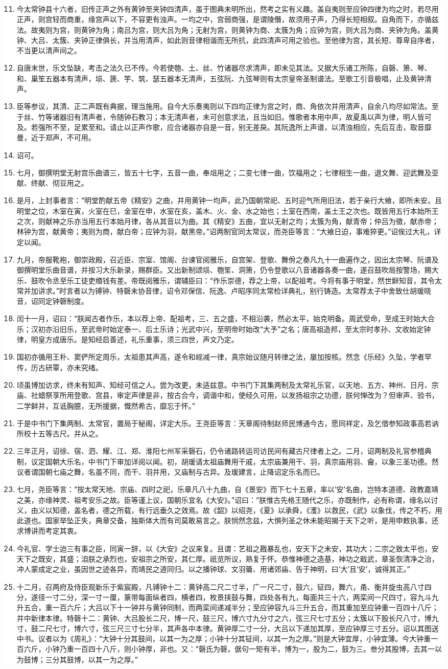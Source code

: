 11. <span id="志第八十_乐二-11"></span>
今太常钟县十六者，旧传正声之外有黄钟至夹钟四清声，虽于图典未明所出，然考之实有义趣。盖自夷则至应钟四律为均之时，若尽用正声，则宫轻而商重，缘宫声以下，不容更有浊声。一均之中，宫弱商强，是谓陵僭，故须用子声，乃得长短相叙。自角而下，亦循兹法。故夷则为宫，则黄钟为角；南吕为宫，则大吕为角；无射为宫，则黄钟为商、太簇为角；应钟为宫，则大吕为商、夹钟为角。盖黄钟、大吕、太簇、夹钟正律俱长，并当用清声，如此则音律相谐而无所抗，此四清声可用之验也。至他律为宫，其长短、尊卑自序者，不当更以清声间之。

12. <span id="志第八十_乐二-12"></span>
自唐末世，乐文坠缺，考击之法久已不传。今若使匏、土、丝、竹诸器尽求清声，即未见其法。又据大乐诸工所陈，自磬、箫、琴、和、巢笙五器本有清声，埙、篪、竽、筑、瑟五器本无清声，五弦阮、九弦琴则有太宗皇帝圣制谱法。至歌工引音极唱，止及黄钟清声。

13. <span id="志第八十_乐二-13"></span>
臣等参议，其清、正二声既有典据，理当施用。自今大乐奏夷则以下四均正律为宫之时，商、角依次并用清声，自余八均尽如常法。至于丝、竹等诸器旧有清声者，令随钟石教习；本无清声者，未可创意求法，且当如旧。惟歌者本用中声，故夏禹以声为律，明人皆可及。若强所不至，足累至和。请止以正声作歌，应合诸器亦自是一音，别无差戾。其阮逸所上声谱，以清浊相应，先后互击，取音靡曼，近于郑声，不可用。

14. <span id="志第八十_乐二-14"></span>
诏可。

15. <span id="志第八十_乐二-15"></span>
七月，御撰明堂无射宫乐曲谱三，皆五十七字，五音一曲，奉俎用之；二变七律一曲，饮福用之；七律相生一曲，退文舞、迎武舞及亚献、终献、彻豆用之。

16. <span id="志第八十_乐二-16"></span>
是月，上封事者言：“明堂酌献五帝《精安》之曲，并用黄钟一均声，此乃国朝常祀、五时迎气所用旧法，若于亲行大飨，即所未安。且明堂之位，木室在寅，火室在巳，金室在申，水室在亥，盖木、火、金、水之始也；土室在西南，盖土王之次也。既皆用五行本始所王之次，则献神之乐亦当用五行本始月律，各从其音以为曲。其《精安》五曲，宜以无射之均；太簇为角，献青帝；仲吕为徵，献赤帝；林钟为宫，献黄帝；夷则为商，献白帝；应钟为羽，献黑帝。”诏两制官同太常议，而尧臣等言：“大飨日迫，事难猝更。”诏俟过大礼，详定以闻。

17. <span id="志第八十_乐二-17"></span>
九月，帝服靴袍，御崇政殿，召近臣、宗室、馆阁、台谏官阅雅乐，自宫架、登歌、舞佾之奏凡九十一曲遍作之，因出太宗琴、阮谱及御撰明堂乐曲音谱，并按习大乐新录，赐群臣。又出新制颂埙、匏笙、洞箫，仍令登歌以八音诸器各奏一曲，遂召鼓吹局按警场，赐大乐、鼓吹令丞至乐工徒吏缗钱有差。帝既阅雅乐，谓辅臣曰：“作乐崇德，荐之上帝，以配祖考。今将有事于明堂，然世鲜知音，其令太常并加讲求。”时言者以为镈钟、特磬未协音律，诏令邓保信、阮逸、卢昭序同太常检详典礼，别行铸造。太常荐太子中舍致仕胡瑗晓音，诏同定钟磬制度。

18. <span id="志第八十_乐二-18"></span>
闰十一月，诏曰：“朕闻古者作乐，本以荐上帝、配祖考，三、五之盛，不相沿袭，然必太平，始克明备。周武受命，至成王时始大合乐；汉初亦沿旧乐，至武帝时始定泰一、后土乐诗；光武中兴，至明帝时始改“大予”之名；唐高祖造邦，至太宗时孝孙、文收始定钟律，明皇方成唐乐。是知经启善述，礼乐重事，须三四世，声文乃定。

19. <span id="志第八十_乐二-19"></span>
国初亦循用王朴、窦俨所定周乐，太祖患其声高，遂令和岘减一律，真宗始议随月转律之法，屡加按核。然念《乐经》久坠，学者罕传，历古研覃，亦未究绪。

20. <span id="志第八十_乐二-20"></span>
顷虽博加访求，终未有知声、知经可信之人。尝为改更，未适兹意。中书门下其集两制及太常礼乐官，以天地、五方、神州、日月、宗庙、社蜡祭享所用登歌、宫县，审定声律是非，按古合今，调谐中和，使经久可用，以发扬祖宗之功德，朕何惮改为？但审声、验书，二学鲜并，互诋胸臆，无所援据，慨然希古，靡忘于怀。”

21. <span id="志第八十_乐二-21"></span>
于是中书门下集两制、太常官，置局于秘阁，详定大乐。王尧臣等言：天章阁待制赵师民博通今古，愿同祥定，及乞借参知政事高若讷所校十五等古尺。并从之。

22. <span id="志第八十_乐二-22"></span>
三年正月，诏徐、宿、泗、耀、江、郑、淮阳七州军采磬石，仍令诸路转运司访民间有藏古尺律者上之。二月，诏两制及礼官参稽典制，议定国朝大乐名，中书门下审加详阅以闻。初，胡瑗请太祖庙舞用干戚，太宗庙兼用干、羽，真宗庙用羽、龠，以象三圣功德。然议者谓国朝七庙之舞，名虽不同，而干、羽并用，又庙制与古异。及瑗建言，止降诏定乐名而已。

23. <span id="志第八十_乐二-23"></span>
七月，尧臣等言：“按太常天地、宗庙、四时之祀，乐章凡八十九曲，自《景安》而下七十五章，率以‘安’名曲，岂特本道德、政教嘉靖之美，亦缘神灵、祖考安乐之故。臣等谨上议，国朝乐宜名《大安》。”诏曰：“朕惟古先格王随代之乐，亦既制作，必有称谓，缘名以讨义，由义以知德，盖名者，德之所载，有行远垂久之效焉。故《韶》以绍尧，《夏》以承舜，《濩》以救民，《武》以象伐，传之不朽，用此道也。国家举坠正失，典章交备，独斯体大而有司莫敢易言之。朕悯然念兹，大惧列圣之休未能昭揭于天下之听，是用申敕执事，还求博讲而考定其衷。

24. <span id="志第八十_乐二-24"></span>
今礼官、学士迨三有事之臣，同寅一辞，以《大安》之议来复。且谓：艺祖之戡暴乱也，安天下之未安，其功大；二宗之致太平也，安天下之既安，其盛；洎朕之承烈也，安祖宗之所安，其仁厚。祇览所议，熟复于怀。恭惟神德之造基，神功之戢武，章圣恢清净之治，冲人蒙成定之业，虽因世之迹各异，而靖民之道同归。以之播钟球、文羽籥、用诸郊庙、告于神明，曰‘大’且‘安’，诚得其正。”

25. <span id="志第八十_乐二-25"></span>
十二月，召两府及侍臣观新乐于紫宸殿，凡镈钟十二：黄钟高二尺二寸半，广一尺二寸，鼓六，钲四，舞六，甬、衡并旋虫高八寸四分，遂径一寸二分，深一寸一厘，篆带每面纵者四，横者四，枚景挟鼓与舞，四处各有九，每面共三十六，两栾间一尺四寸，容九斗九升五合，重一百六斤；大吕以下十一钟并与黄钟同制，而两栾间递减半分；至应钟容九斗三升五合，而其重加至应钟重一百四十八斤；并中新律本律。特磬十二：黄钟、大吕股长二尺，博一尺，鼓三尺，博六寸九分寸之六，弦三尺七寸五分；太簇以下股长尺八寸，博九寸，鼓二尺七寸，博六寸，弦三尺三寸七分半，其声各中本律。黄钟厚二寸一分，大吕以下递加其厚，至应钟厚三寸五分。诏以其图送中书。议者以为《周礼》：“大钟十分其鼓间，以其一为之厚；小钟十分其钲间，以其一为之厚。”则是大钟宜厚，小钟宜薄。今大钟重一百六斤，小钟乃重一百四十八斤，则小钟厚，非也。又：“磬氏为磬，倨句一矩有半，博为一，股为二，鼓为三。叁分其股博，去其一以为鼓博；三分其鼓博，以其一为之厚。”

